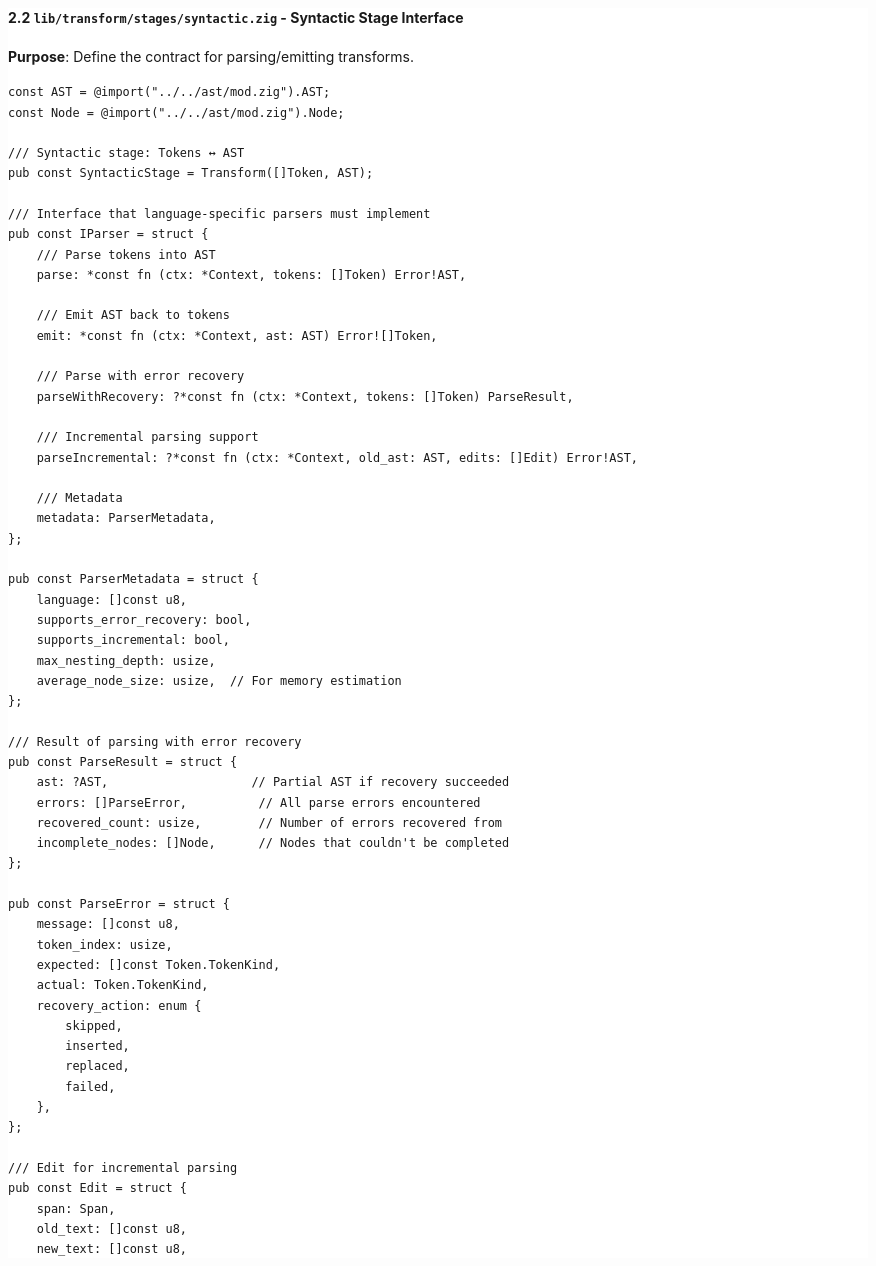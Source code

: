#### 2.2 `lib/transform/stages/syntactic.zig` - Syntactic Stage Interface

**Purpose**: Define the contract for parsing/emitting transforms.

```zig
const AST = @import("../../ast/mod.zig").AST;
const Node = @import("../../ast/mod.zig").Node;

/// Syntactic stage: Tokens ↔ AST
pub const SyntacticStage = Transform([]Token, AST);

/// Interface that language-specific parsers must implement
pub const IParser = struct {
    /// Parse tokens into AST
    parse: *const fn (ctx: *Context, tokens: []Token) Error!AST,
    
    /// Emit AST back to tokens
    emit: *const fn (ctx: *Context, ast: AST) Error![]Token,
    
    /// Parse with error recovery
    parseWithRecovery: ?*const fn (ctx: *Context, tokens: []Token) ParseResult,
    
    /// Incremental parsing support
    parseIncremental: ?*const fn (ctx: *Context, old_ast: AST, edits: []Edit) Error!AST,
    
    /// Metadata
    metadata: ParserMetadata,
};

pub const ParserMetadata = struct {
    language: []const u8,
    supports_error_recovery: bool,
    supports_incremental: bool,
    max_nesting_depth: usize,
    average_node_size: usize,  // For memory estimation
};

/// Result of parsing with error recovery
pub const ParseResult = struct {
    ast: ?AST,                    // Partial AST if recovery succeeded
    errors: []ParseError,          // All parse errors encountered
    recovered_count: usize,        // Number of errors recovered from
    incomplete_nodes: []Node,      // Nodes that couldn't be completed
};

pub const ParseError = struct {
    message: []const u8,
    token_index: usize,
    expected: []const Token.TokenKind,
    actual: Token.TokenKind,
    recovery_action: enum {
        skipped,
        inserted,
        replaced,
        failed,
    },
};

/// Edit for incremental parsing
pub const Edit = struct {
    span: Span,
    old_text: []const u8,
    new_text: []const u8,
```